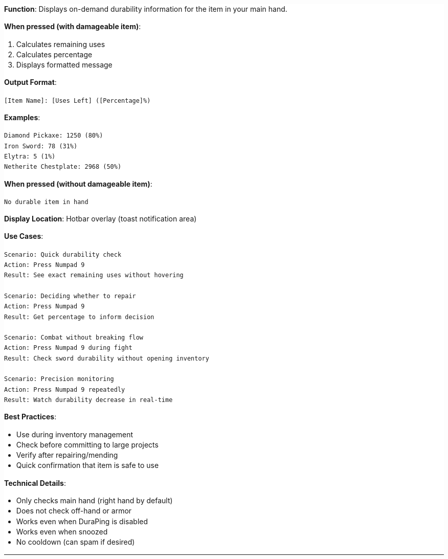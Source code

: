 **Function**: Displays on-demand durability information for the item in your main hand.

**When pressed (with damageable item)**:
1. Calculates remaining uses
2. Calculates percentage
3. Displays formatted message

**Output Format**:
```
[Item Name]: [Uses Left] ([Percentage]%)
```

**Examples**:
```
Diamond Pickaxe: 1250 (80%)
Iron Sword: 78 (31%)
Elytra: 5 (1%)
Netherite Chestplate: 2968 (50%)
```

**When pressed (without damageable item)**:
```
No durable item in hand
```

**Display Location**: Hotbar overlay (toast notification area)

**Use Cases**:
```
Scenario: Quick durability check
Action: Press Numpad 9
Result: See exact remaining uses without hovering

Scenario: Deciding whether to repair
Action: Press Numpad 9
Result: Get percentage to inform decision

Scenario: Combat without breaking flow
Action: Press Numpad 9 during fight
Result: Check sword durability without opening inventory

Scenario: Precision monitoring
Action: Press Numpad 9 repeatedly
Result: Watch durability decrease in real-time
```

**Best Practices**:
- Use during inventory management
- Check before committing to large projects
- Verify after repairing/mending
- Quick confirmation that item is safe to use

**Technical Details**:
- Only checks main hand (right hand by default)
- Does not check off-hand or armor
- Works even when DuraPing is disabled
- Works even when snoozed
- No cooldown (can spam if desired)

---